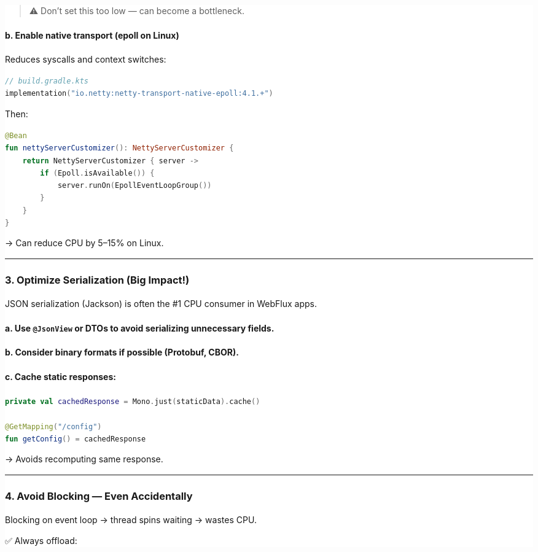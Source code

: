 > ⚠️ Don’t set this too low — can become a bottleneck.

#### b. Enable native transport (epoll on Linux)

Reduces syscalls and context switches:

```kotlin
// build.gradle.kts
implementation("io.netty:netty-transport-native-epoll:4.1.+")
```

Then:

```kotlin
@Bean
fun nettyServerCustomizer(): NettyServerCustomizer {
    return NettyServerCustomizer { server ->
        if (Epoll.isAvailable()) {
            server.runOn(EpollEventLoopGroup())
        }
    }
}
```

→ Can reduce CPU by 5–15% on Linux.

---

### 3. **Optimize Serialization (Big Impact!)**

JSON serialization (Jackson) is often the #1 CPU consumer in WebFlux apps.

#### a. Use `@JsonView` or DTOs to avoid serializing unnecessary fields.

#### b. Consider binary formats if possible (Protobuf, CBOR).

#### c. Cache static responses:

```kotlin
private val cachedResponse = Mono.just(staticData).cache()

@GetMapping("/config")
fun getConfig() = cachedResponse
```

→ Avoids recomputing same response.

---

### 4. **Avoid Blocking — Even Accidentally**

Blocking on event loop → thread spins waiting → wastes CPU.

✅ Always offload:
